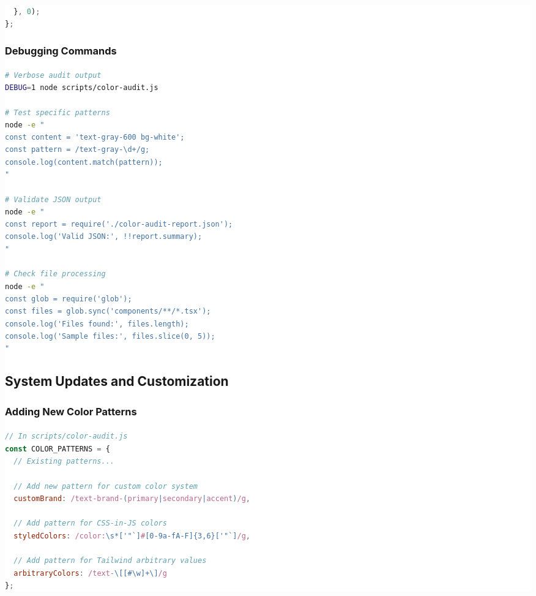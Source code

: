 ```javascript
  }, 0);
};
```

### Debugging Commands

```bash
# Verbose audit output
DEBUG=1 node scripts/color-audit.js

# Test specific patterns
node -e "
const content = 'text-gray-600 bg-white';
const pattern = /text-gray-\d+/g;
console.log(content.match(pattern));
"

# Validate JSON output
node -e "
const report = require('./color-audit-report.json');
console.log('Valid JSON:', !!report.summary);
"

# Check file processing
node -e "
const glob = require('glob');
const files = glob.sync('components/**/*.tsx');
console.log('Files found:', files.length);
console.log('Sample files:', files.slice(0, 5));
"
```

## System Updates and Customization

### Adding New Color Patterns

```javascript
// In scripts/color-audit.js
const COLOR_PATTERNS = {
  // Existing patterns...
  
  // Add new pattern for custom color system
  customBrand: /text-brand-(primary|secondary|accent)/g,
  
  // Add pattern for CSS-in-JS colors
  styledColors: /color:\s*['"`]#[0-9a-fA-F]{3,6}['"`]/g,
  
  // Add pattern for Tailwind arbitrary values
  arbitraryColors: /text-\[[#\w]+\]/g
};
```
